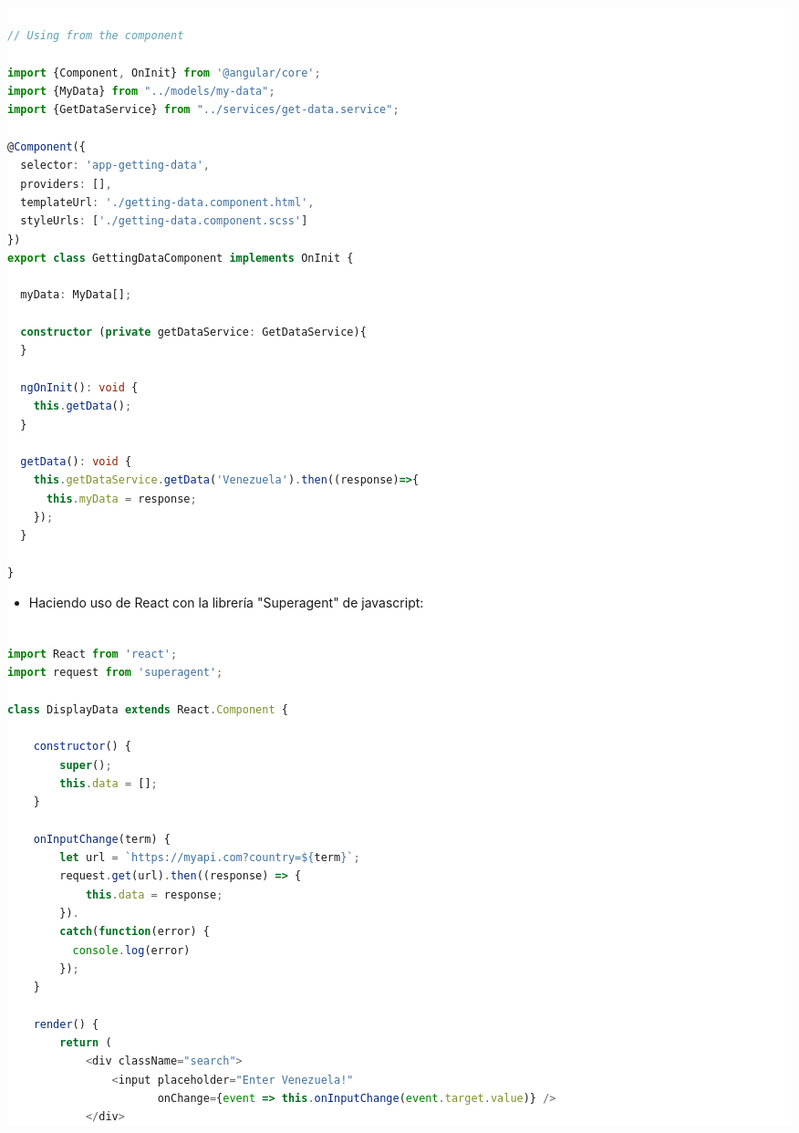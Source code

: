 ```typescript jsx

// Using from the component

import {Component, OnInit} from '@angular/core';
import {MyData} from "../models/my-data";
import {GetDataService} from "../services/get-data.service";

@Component({
  selector: 'app-getting-data',
  providers: [],
  templateUrl: './getting-data.component.html',
  styleUrls: ['./getting-data.component.scss']
})
export class GettingDataComponent implements OnInit {

  myData: MyData[];

  constructor (private getDataService: GetDataService){
  }

  ngOnInit(): void {
    this.getData();
  }

  getData(): void {
    this.getDataService.getData('Venezuela').then((response)=>{
      this.myData = response;
    });
  }

}

```

- Haciendo uso de React con la librería "Superagent" de javascript:

```javascript

import React from 'react';
import request from 'superagent';

class DisplayData extends React.Component {

    constructor() {
        super();
        this.data = [];
    }

    onInputChange(term) {
        let url = `https://myapi.com?country=${term}`;
        request.get(url).then((response) => {
            this.data = response;
        }).
        catch(function(error) {
          console.log(error)
        });
    }

    render() {
        return (
            <div className="search">
                <input placeholder="Enter Venezuela!"
                       onChange={event => this.onInputChange(event.target.value)} />
            </div>
```